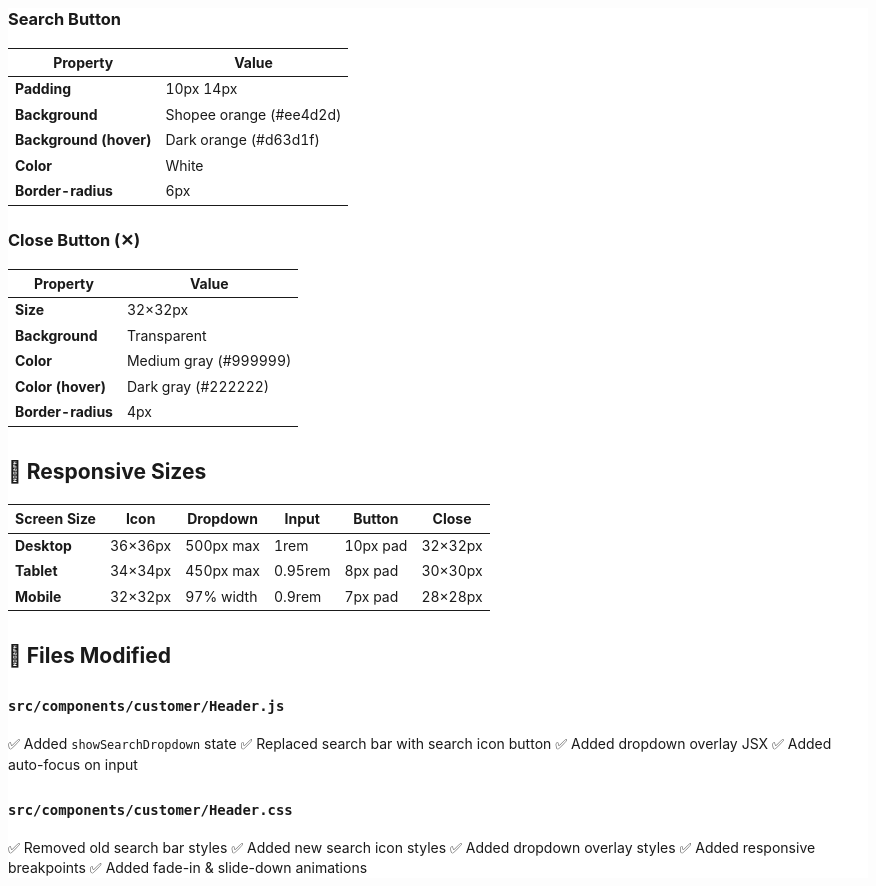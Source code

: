 ### Search Button
| Property | Value |
|----------|-------|
| **Padding** | 10px 14px |
| **Background** | Shopee orange (#ee4d2d) |
| **Background (hover)** | Dark orange (#d63d1f) |
| **Color** | White |
| **Border-radius** | 6px |

### Close Button (✕)
| Property | Value |
|----------|-------|
| **Size** | 32×32px |
| **Background** | Transparent |
| **Color** | Medium gray (#999999) |
| **Color (hover)** | Dark gray (#222222) |
| **Border-radius** | 4px |

## 📱 Responsive Sizes

| Screen Size | Icon | Dropdown | Input | Button | Close |
|-------------|------|----------|-------|--------|-------|
| **Desktop** | 36×36px | 500px max | 1rem | 10px pad | 32×32px |
| **Tablet** | 34×34px | 450px max | 0.95rem | 8px pad | 30×30px |
| **Mobile** | 32×32px | 97% width | 0.9rem | 7px pad | 28×28px |

## 💾 Files Modified

### `src/components/customer/Header.js`
✅ Added `showSearchDropdown` state
✅ Replaced search bar with search icon button
✅ Added dropdown overlay JSX
✅ Added auto-focus on input

### `src/components/customer/Header.css`
✅ Removed old search bar styles
✅ Added new search icon styles
✅ Added dropdown overlay styles
✅ Added responsive breakpoints
✅ Added fade-in & slide-down animations
